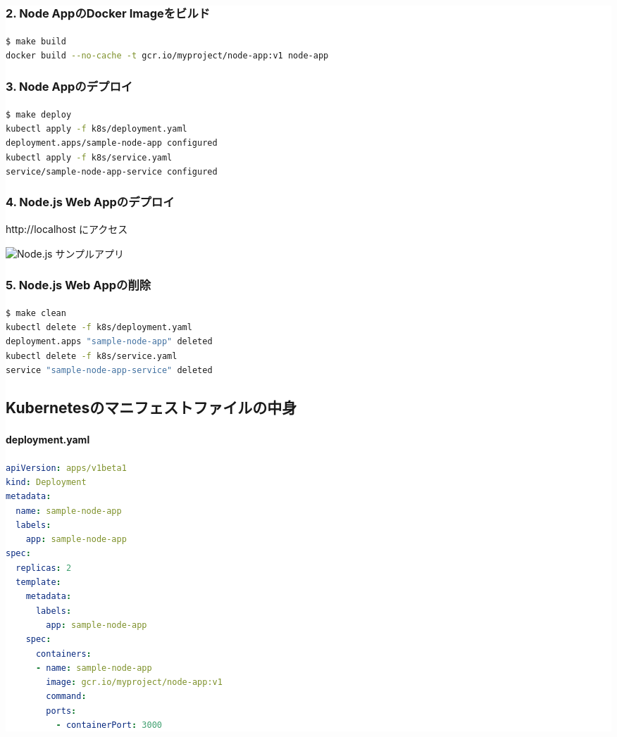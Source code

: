 ### 2. Node AppのDocker Imageをビルド

```bash
$ make build
docker build --no-cache -t gcr.io/myproject/node-app:v1 node-app
```

### 3. Node Appのデプロイ

```bash
$ make deploy
kubectl apply -f k8s/deployment.yaml
deployment.apps/sample-node-app configured
kubectl apply -f k8s/service.yaml
service/sample-node-app-service configured
```

### 4. Node.js Web Appのデプロイ

http://localhost にアクセス

![Node.js サンプルアプリ](/media/deploy-node-app-to-kubernetes-in-10-mins/node_sample.png)

### 5. Node.js Web Appの削除

```bash
$ make clean
kubectl delete -f k8s/deployment.yaml
deployment.apps "sample-node-app" deleted
kubectl delete -f k8s/service.yaml
service "sample-node-app-service" deleted
```

## Kubernetesのマニフェストファイルの中身

#### deployment.yaml
```yaml
apiVersion: apps/v1beta1
kind: Deployment
metadata:
  name: sample-node-app
  labels:
    app: sample-node-app
spec:
  replicas: 2
  template:
    metadata:
      labels:
        app: sample-node-app
    spec:
      containers:
      - name: sample-node-app
        image: gcr.io/myproject/node-app:v1
        command:
        ports:
          - containerPort: 3000
```
